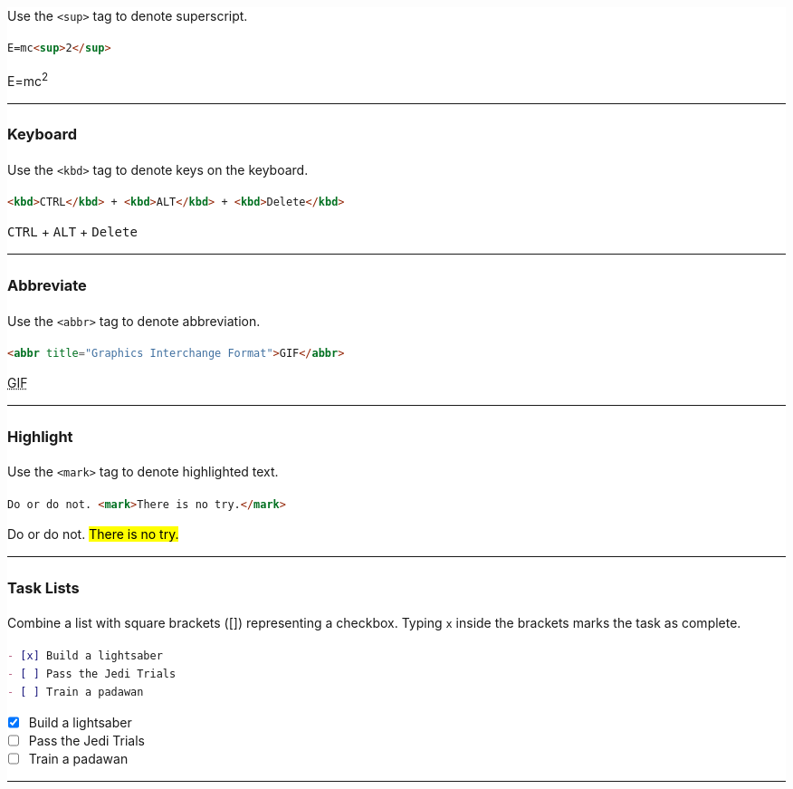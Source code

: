 Use the `<sup>` tag to denote superscript.

```md
E=mc<sup>2</sup>
```

E=mc<sup>2</sup>

---

### Keyboard

Use the `<kbd>` tag to denote keys on the keyboard.

```md
<kbd>CTRL</kbd> + <kbd>ALT</kbd> + <kbd>Delete</kbd>
```

<kbd>CTRL</kbd> + <kbd>ALT</kbd> + <kbd>Delete</kbd>

---

### Abbreviate

Use the `<abbr>` tag to denote abbreviation.

```md
<abbr title="Graphics Interchange Format">GIF</abbr>
```

<abbr title="Graphics Interchange Format">GIF</abbr>

---

### Highlight

Use the `<mark>` tag to denote highlighted text.

```md
Do or do not. <mark>There is no try.</mark>
```

Do or do not. <mark>There is no try.</mark>

---

### Task Lists

Combine a list with square brackets ([]) representing a checkbox. Typing `x` inside the brackets marks the task as complete.

```md
- [x] Build a lightsaber
- [ ] Pass the Jedi Trials
- [ ] Train a padawan
```

- [x] Build a lightsaber
- [ ] Pass the Jedi Trials
- [ ] Train a padawan

---

[^1]: This is the first footnote.
[^2]: This is the second footnote.
[^1]: This is the first footnote.
[^2]: This is the second footnote.